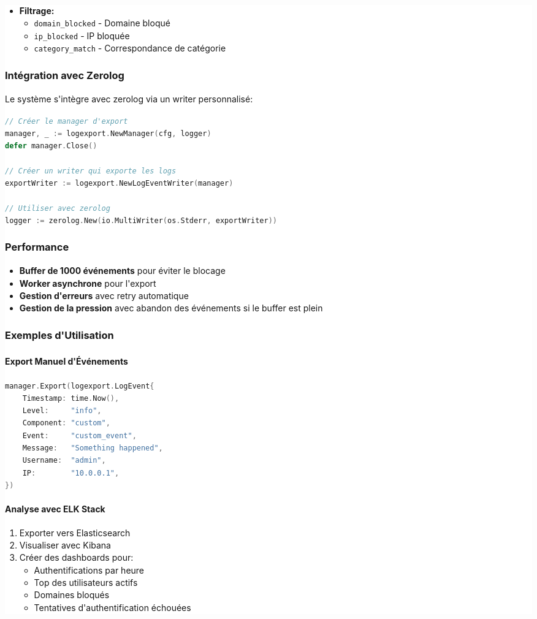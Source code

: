 - **Filtrage:**
  - `domain_blocked` - Domaine bloqué
  - `ip_blocked` - IP bloquée
  - `category_match` - Correspondance de catégorie

### Intégration avec Zerolog

Le système s'intègre avec zerolog via un writer personnalisé:

```go
// Créer le manager d'export
manager, _ := logexport.NewManager(cfg, logger)
defer manager.Close()

// Créer un writer qui exporte les logs
exportWriter := logexport.NewLogEventWriter(manager)

// Utiliser avec zerolog
logger := zerolog.New(io.MultiWriter(os.Stderr, exportWriter))
```

### Performance

- **Buffer de 1000 événements** pour éviter le blocage
- **Worker asynchrone** pour l'export
- **Gestion d'erreurs** avec retry automatique
- **Gestion de la pression** avec abandon des événements si le buffer est plein

### Exemples d'Utilisation

#### Export Manuel d'Événements

```go
manager.Export(logexport.LogEvent{
    Timestamp: time.Now(),
    Level:     "info",
    Component: "custom",
    Event:     "custom_event",
    Message:   "Something happened",
    Username:  "admin",
    IP:        "10.0.0.1",
})
```

#### Analyse avec ELK Stack

1. Exporter vers Elasticsearch
2. Visualiser avec Kibana
3. Créer des dashboards pour:
   - Authentifications par heure
   - Top des utilisateurs actifs
   - Domaines bloqués
   - Tentatives d'authentification échouées
